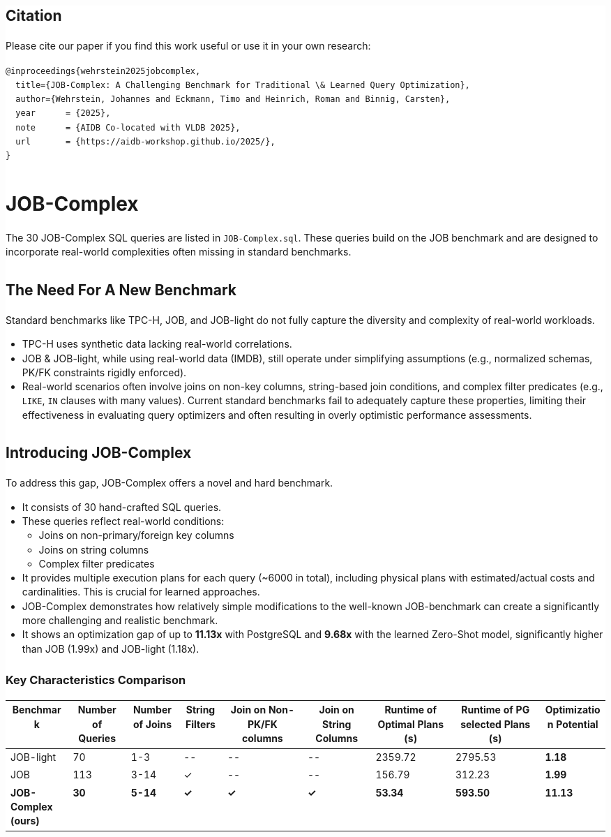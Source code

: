 ## Citation

Please cite our paper if you find this work useful or use it in your own research:

```
@inproceedings{wehrstein2025jobcomplex,
  title={JOB-Complex: A Challenging Benchmark for Traditional \& Learned Query Optimization},
  author={Wehrstein, Johannes and Eckmann, Timo and Heinrich, Roman and Binnig, Carsten},
  year      = {2025},
  note      = {AIDB Co-located with VLDB 2025},
  url       = {https://aidb-workshop.github.io/2025/},
}
```

# JOB-Complex
The 30 JOB-Complex SQL queries are listed in `JOB-Complex.sql`. These queries build on the JOB benchmark and are designed to incorporate real-world complexities often missing in standard benchmarks.

## The Need For A New Benchmark
Standard benchmarks like TPC-H, JOB, and JOB-light do not fully capture the diversity and complexity of real-world workloads.
- TPC-H uses synthetic data lacking real-world correlations.
- JOB & JOB-light, while using real-world data (IMDB), still operate under simplifying assumptions (e.g., normalized schemas, PK/FK constraints rigidly enforced).
- Real-world scenarios often involve joins on non-key columns, string-based join conditions, and complex filter predicates (e.g., `LIKE`, `IN` clauses with many values).
Current standard benchmarks fail to adequately capture these properties, limiting their effectiveness in evaluating query optimizers and often resulting in overly optimistic performance assessments.

## Introducing JOB-Complex
To address this gap, JOB-Complex offers a novel and hard benchmark.
- It consists of 30 hand-crafted SQL queries.
- These queries reflect real-world conditions:
    - Joins on non-primary/foreign key columns
    - Joins on string columns
    - Complex filter predicates
- It provides multiple execution plans for each query (~6000 in total), including physical plans with estimated/actual costs and cardinalities. This is crucial for learned approaches.
- JOB-Complex demonstrates how relatively simple modifications to the well-known JOB-benchmark can create a significantly more challenging and realistic benchmark.
- It shows an optimization gap of up to **11.13x** with PostgreSQL and **9.68x** with the learned Zero-Shot model, significantly higher than JOB (1.99x) and JOB-light (1.18x).

### Key Characteristics Comparison

| Benchmark         | Number of Queries | Number of Joins | String Filters | Join on Non-PK/FK columns | Join on String Columns | Runtime of Optimal Plans (s) | Runtime of PG selected Plans (s) | Optimization Potential |
|-------------------|-------------------|-----------------|----------------|---------------------------|------------------------|------------------------------|------------------------------------|------------------------|
| JOB-light         | 70                | 1-3             | --             | --                        | --                     | 2359.72                      | 2795.53                            | **1.18**               |
| JOB               | 113               | 3-14            | ✓              | --                        | --                     | 156.79                       | 312.23                             | **1.99**               |
| **JOB-Complex (ours)** | **30**            | **5-14**        | **✓**          | **✓**                     | **✓**                  | **53.34**                    | **593.50**                         | **11.13**              |
